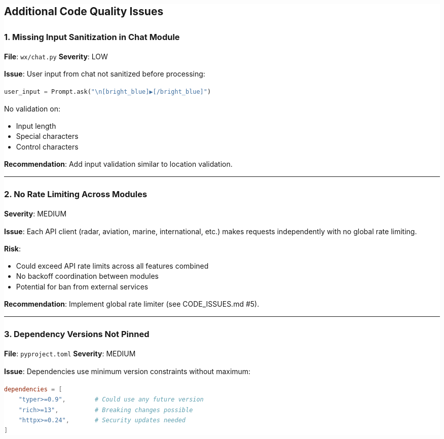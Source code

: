 
## Additional Code Quality Issues

### 1. Missing Input Sanitization in Chat Module

**File**: `wx/chat.py`
**Severity**: LOW

**Issue**:
User input from chat not sanitized before processing:

```python
user_input = Prompt.ask("\n[bright_blue]▶[/bright_blue]")
```

No validation on:
- Input length
- Special characters
- Control characters

**Recommendation**: Add input validation similar to location validation.

---

### 2. No Rate Limiting Across Modules

**Severity**: MEDIUM

**Issue**:
Each API client (radar, aviation, marine, international, etc.) makes requests independently with no global rate limiting.

**Risk**:
- Could exceed API rate limits across all features combined
- No backoff coordination between modules
- Potential for ban from external services

**Recommendation**: Implement global rate limiter (see CODE_ISSUES.md #5).

---

### 3. Dependency Versions Not Pinned

**File**: `pyproject.toml`
**Severity**: MEDIUM

**Issue**:
Dependencies use minimum version constraints without maximum:

```toml
dependencies = [
    "typer>=0.9",        # Could use any future version
    "rich>=13",          # Breaking changes possible
    "httpx>=0.24",       # Security updates needed
]
```
